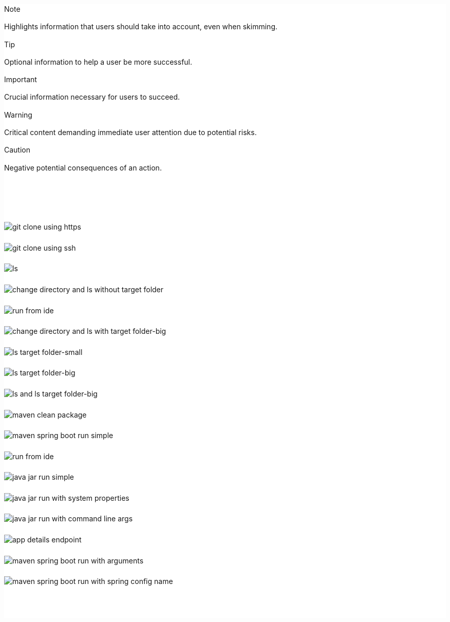 > [!NOTE]
> Highlights information that users should take into account, even when skimming.

> [!TIP]
> Optional information to help a user be more successful.

> [!IMPORTANT]
> Crucial information necessary for users to succeed.

> [!WARNING]
> Critical content demanding immediate user attention due to potential risks.

> [!CAUTION]
> Negative potential consequences of an action.

<br/><br/><br/><br/>
<img src="https://github.com/user-attachments/assets/7bf6ed23-1b24-4cc9-9762-65fe29c80240" alt="git clone using https" title="git clone using https" width=1000/>
<br/><br>
<img src="https://github.com/user-attachments/assets/a8396741-ab1d-4e81-a383-c218fa3a56ef" alt="git clone using ssh" title="git clone using ssh" width=1000/>
<br/><br>
<img src="https://github.com/user-attachments/assets/06ce1c18-187d-4039-a0d1-150e1ab7a7d6" alt="ls" title="ls" width=1000/>
<br/><br>
<img src="https://github.com/user-attachments/assets/0affda3b-f1a2-45bb-bfb4-697148b77f0a" alt="change directory and ls without target folder" title="change directory and ls without target folder" width=1000/>
<br/><br>
<img src="https://github.com/user-attachments/assets/672a6194-2f0a-4e67-b79a-08621484397f" alt="run from ide" title="run from ide" width="1050">
<br/><br>
![change directory and ls with target folder-big](https://github.com/user-attachments/assets/fde36629-2c5f-4f66-98ae-74dd73cb0c54 "change directory and ls with target folder-big")
<br/><br>
![ls target folder-small](https://github.com/user-attachments/assets/bc554deb-212b-4e22-85b4-75b47c5f24c8 "ls target folder-small")
<br/><br>
![ls target folder-big](https://github.com/user-attachments/assets/da67e56a-e1f0-483a-89a4-4f4d458da30e "ls target folder-big")
<br/><br>
![ls and ls target folder-big](https://github.com/user-attachments/assets/504931aa-6930-4748-b7d2-19273dd45a1c "ls and ls target folder-big")
<br/><br>
![maven clean package](https://github.com/user-attachments/assets/3ff834d2-8454-4fda-a12d-07959ba1b724 "maven clean package")
<br/><br>
![maven spring boot run simple](https://github.com/user-attachments/assets/f3620e20-1eaa-4137-af64-f78e041da83d "maven spring boot run simple")
<br/><br>
![run from ide](https://github.com/user-attachments/assets/07a5101b-02a3-401e-acc9-6d4d7531403f)
<br/><br>
![java jar run simple](https://github.com/user-attachments/assets/b1a577d9-4a7c-4818-b23b-640dc90b0186 "java jar run simple")
<br/><br>
![java jar run with system properties](https://github.com/user-attachments/assets/6e5b7c02-f933-4820-a506-bd538c9d99e3 "java jar run with system properties")
<br/><br>
![java jar run with command line args](https://github.com/user-attachments/assets/2e32fa41-47bb-4348-8a22-f2a4fe5607fa "java jar run with command line args")
<br/><br>
![app details endpoint](https://github.com/user-attachments/assets/b688b7c3-1235-4ae4-b9d7-e0733e53662b)
<br/><br>
![maven spring boot run with arguments](https://github.com/user-attachments/assets/1fa9b2b9-8029-4ed9-85bc-acd362137fb3 "maven spring boot run with arguments")
<br/><br>
![maven spring boot run with spring config name](https://github.com/user-attachments/assets/af2ddba1-171c-4f12-a4e2-41ca053fcd75 "maven spring boot run with spring config name")
<br/><br><br/><br>
